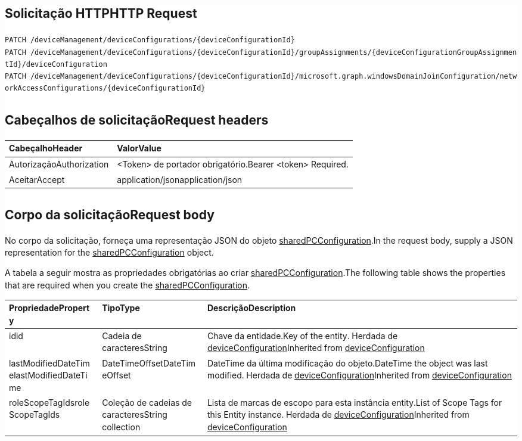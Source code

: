 ## <a name="http-request"></a><span data-ttu-id="db366-119">Solicitação HTTP</span><span class="sxs-lookup"><span data-stu-id="db366-119">HTTP Request</span></span>

``` http
PATCH /deviceManagement/deviceConfigurations/{deviceConfigurationId}
PATCH /deviceManagement/deviceConfigurations/{deviceConfigurationId}/groupAssignments/{deviceConfigurationGroupAssignmentId}/deviceConfiguration
PATCH /deviceManagement/deviceConfigurations/{deviceConfigurationId}/microsoft.graph.windowsDomainJoinConfiguration/networkAccessConfigurations/{deviceConfigurationId}
```

## <a name="request-headers"></a><span data-ttu-id="db366-120">Cabeçalhos de solicitação</span><span class="sxs-lookup"><span data-stu-id="db366-120">Request headers</span></span>
|<span data-ttu-id="db366-121">Cabeçalho</span><span class="sxs-lookup"><span data-stu-id="db366-121">Header</span></span>|<span data-ttu-id="db366-122">Valor</span><span class="sxs-lookup"><span data-stu-id="db366-122">Value</span></span>|
|:---|:---|
|<span data-ttu-id="db366-123">Autorização</span><span class="sxs-lookup"><span data-stu-id="db366-123">Authorization</span></span>|<span data-ttu-id="db366-124">&lt;Token&gt; de portador obrigatório.</span><span class="sxs-lookup"><span data-stu-id="db366-124">Bearer &lt;token&gt; Required.</span></span>|
|<span data-ttu-id="db366-125">Aceitar</span><span class="sxs-lookup"><span data-stu-id="db366-125">Accept</span></span>|<span data-ttu-id="db366-126">application/json</span><span class="sxs-lookup"><span data-stu-id="db366-126">application/json</span></span>|

## <a name="request-body"></a><span data-ttu-id="db366-127">Corpo da solicitação</span><span class="sxs-lookup"><span data-stu-id="db366-127">Request body</span></span>
<span data-ttu-id="db366-128">No corpo da solicitação, forneça uma representação JSON do objeto [sharedPCConfiguration](../resources/intune-deviceconfig-sharedpcconfiguration.md).</span><span class="sxs-lookup"><span data-stu-id="db366-128">In the request body, supply a JSON representation for the [sharedPCConfiguration](../resources/intune-deviceconfig-sharedpcconfiguration.md) object.</span></span>

<span data-ttu-id="db366-129">A tabela a seguir mostra as propriedades obrigatórias ao criar [sharedPCConfiguration](../resources/intune-deviceconfig-sharedpcconfiguration.md).</span><span class="sxs-lookup"><span data-stu-id="db366-129">The following table shows the properties that are required when you create the [sharedPCConfiguration](../resources/intune-deviceconfig-sharedpcconfiguration.md).</span></span>

|<span data-ttu-id="db366-130">Propriedade</span><span class="sxs-lookup"><span data-stu-id="db366-130">Property</span></span>|<span data-ttu-id="db366-131">Tipo</span><span class="sxs-lookup"><span data-stu-id="db366-131">Type</span></span>|<span data-ttu-id="db366-132">Descrição</span><span class="sxs-lookup"><span data-stu-id="db366-132">Description</span></span>|
|:---|:---|:---|
|<span data-ttu-id="db366-133">id</span><span class="sxs-lookup"><span data-stu-id="db366-133">id</span></span>|<span data-ttu-id="db366-134">Cadeia de caracteres</span><span class="sxs-lookup"><span data-stu-id="db366-134">String</span></span>|<span data-ttu-id="db366-135">Chave da entidade.</span><span class="sxs-lookup"><span data-stu-id="db366-135">Key of the entity.</span></span> <span data-ttu-id="db366-136">Herdada de [deviceConfiguration](../resources/intune-shared-deviceconfiguration.md)</span><span class="sxs-lookup"><span data-stu-id="db366-136">Inherited from [deviceConfiguration](../resources/intune-shared-deviceconfiguration.md)</span></span>|
|<span data-ttu-id="db366-137">lastModifiedDateTime</span><span class="sxs-lookup"><span data-stu-id="db366-137">lastModifiedDateTime</span></span>|<span data-ttu-id="db366-138">DateTimeOffset</span><span class="sxs-lookup"><span data-stu-id="db366-138">DateTimeOffset</span></span>|<span data-ttu-id="db366-139">DateTime da última modificação do objeto.</span><span class="sxs-lookup"><span data-stu-id="db366-139">DateTime the object was last modified.</span></span> <span data-ttu-id="db366-140">Herdada de [deviceConfiguration](../resources/intune-shared-deviceconfiguration.md)</span><span class="sxs-lookup"><span data-stu-id="db366-140">Inherited from [deviceConfiguration](../resources/intune-shared-deviceconfiguration.md)</span></span>|
|<span data-ttu-id="db366-141">roleScopeTagIds</span><span class="sxs-lookup"><span data-stu-id="db366-141">roleScopeTagIds</span></span>|<span data-ttu-id="db366-142">Coleção de cadeias de caracteres</span><span class="sxs-lookup"><span data-stu-id="db366-142">String collection</span></span>|<span data-ttu-id="db366-143">Lista de marcas de escopo para esta instância entity.</span><span class="sxs-lookup"><span data-stu-id="db366-143">List of Scope Tags for this Entity instance.</span></span> <span data-ttu-id="db366-144">Herdada de [deviceConfiguration](../resources/intune-shared-deviceconfiguration.md)</span><span class="sxs-lookup"><span data-stu-id="db366-144">Inherited from [deviceConfiguration](../resources/intune-shared-deviceconfiguration.md)</span></span>|